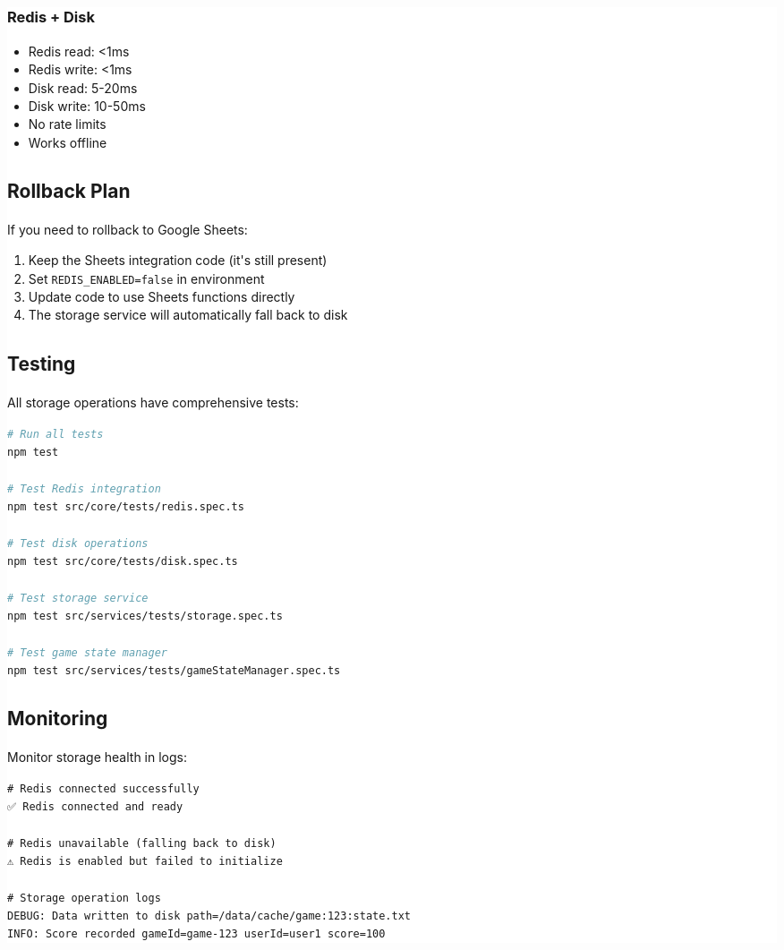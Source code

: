 ### Redis + Disk
- Redis read: <1ms
- Redis write: <1ms
- Disk read: 5-20ms
- Disk write: 10-50ms
- No rate limits
- Works offline

## Rollback Plan

If you need to rollback to Google Sheets:

1. Keep the Sheets integration code (it's still present)
2. Set `REDIS_ENABLED=false` in environment
3. Update code to use Sheets functions directly
4. The storage service will automatically fall back to disk

## Testing

All storage operations have comprehensive tests:

```bash
# Run all tests
npm test

# Test Redis integration
npm test src/core/tests/redis.spec.ts

# Test disk operations
npm test src/core/tests/disk.spec.ts

# Test storage service
npm test src/services/tests/storage.spec.ts

# Test game state manager
npm test src/services/tests/gameStateManager.spec.ts
```

## Monitoring

Monitor storage health in logs:

```
# Redis connected successfully
✅ Redis connected and ready

# Redis unavailable (falling back to disk)
⚠️ Redis is enabled but failed to initialize

# Storage operation logs
DEBUG: Data written to disk path=/data/cache/game:123:state.txt
INFO: Score recorded gameId=game-123 userId=user1 score=100
```
